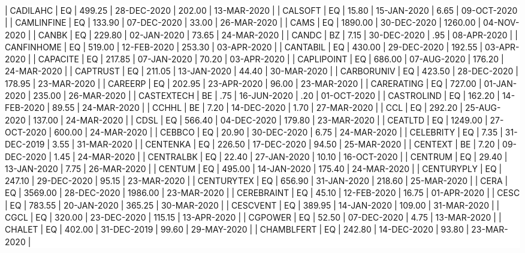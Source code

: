 | CADILAHC | EQ | 499.25 | 28-DEC-2020 | 202.00 | 13-MAR-2020 |
| CALSOFT | EQ | 15.80 | 15-JAN-2020 | 6.65 | 09-OCT-2020 |
| CAMLINFINE | EQ | 133.90 | 07-DEC-2020 | 33.00 | 26-MAR-2020 |
| CAMS | EQ | 1890.00 | 30-DEC-2020 | 1260.00 | 04-NOV-2020 |
| CANBK | EQ | 229.80 | 02-JAN-2020 | 73.65 | 24-MAR-2020 |
| CANDC | BZ | 7.15 | 30-DEC-2020 | .95 | 08-APR-2020 |
| CANFINHOME | EQ | 519.00 | 12-FEB-2020 | 253.30 | 03-APR-2020 |
| CANTABIL | EQ | 430.00 | 29-DEC-2020 | 192.55 | 03-APR-2020 |
| CAPACITE | EQ | 217.85 | 07-JAN-2020 | 70.20 | 03-APR-2020 |
| CAPLIPOINT | EQ | 686.00 | 07-AUG-2020 | 176.20 | 24-MAR-2020 |
| CAPTRUST | EQ | 211.05 | 13-JAN-2020 | 44.40 | 30-MAR-2020 |
| CARBORUNIV | EQ | 423.50 | 28-DEC-2020 | 178.95 | 23-MAR-2020 |
| CAREERP | EQ | 202.95 | 23-APR-2020 | 96.00 | 23-MAR-2020 |
| CARERATING | EQ | 727.00 | 01-JAN-2020 | 235.00 | 26-MAR-2020 |
| CASTEXTECH | BE | .75 | 16-JUN-2020 | .20 | 01-OCT-2020 |
| CASTROLIND | EQ | 162.20 | 14-FEB-2020 | 89.55 | 24-MAR-2020 |
| CCHHL | BE | 7.20 | 14-DEC-2020 | 1.70 | 27-MAR-2020 |
| CCL | EQ | 292.20 | 25-AUG-2020 | 137.00 | 24-MAR-2020 |
| CDSL | EQ | 566.40 | 04-DEC-2020 | 179.80 | 23-MAR-2020 |
| CEATLTD | EQ | 1249.00 | 27-OCT-2020 | 600.00 | 24-MAR-2020 |
| CEBBCO | EQ | 20.90 | 30-DEC-2020 | 6.75 | 24-MAR-2020 |
| CELEBRITY | EQ | 7.35 | 31-DEC-2019 | 3.55 | 31-MAR-2020 |
| CENTENKA | EQ | 226.50 | 17-DEC-2020 | 94.50 | 25-MAR-2020 |
| CENTEXT | BE | 7.20 | 09-DEC-2020 | 1.45 | 24-MAR-2020 |
| CENTRALBK | EQ | 22.40 | 27-JAN-2020 | 10.10 | 16-OCT-2020 |
| CENTRUM | EQ | 29.40 | 13-JAN-2020 | 7.75 | 26-MAR-2020 |
| CENTUM | EQ | 495.00 | 14-JAN-2020 | 175.40 | 24-MAR-2020 |
| CENTURYPLY | EQ | 247.10 | 29-DEC-2020 | 95.15 | 23-MAR-2020 |
| CENTURYTEX | EQ | 656.90 | 31-JAN-2020 | 218.60 | 25-MAR-2020 |
| CERA | EQ | 3569.00 | 28-DEC-2020 | 1986.00 | 23-MAR-2020 |
| CEREBRAINT | EQ | 45.10 | 12-FEB-2020 | 16.75 | 01-APR-2020 |
| CESC | EQ | 783.55 | 20-JAN-2020 | 365.25 | 30-MAR-2020 |
| CESCVENT | EQ | 389.95 | 14-JAN-2020 | 109.00 | 31-MAR-2020 |
| CGCL | EQ | 320.00 | 23-DEC-2020 | 115.15 | 13-APR-2020 |
| CGPOWER | EQ | 52.50 | 07-DEC-2020 | 4.75 | 13-MAR-2020 |
| CHALET | EQ | 402.00 | 31-DEC-2019 | 99.60 | 29-MAY-2020 |
| CHAMBLFERT | EQ | 242.80 | 14-DEC-2020 | 93.80 | 23-MAR-2020 |